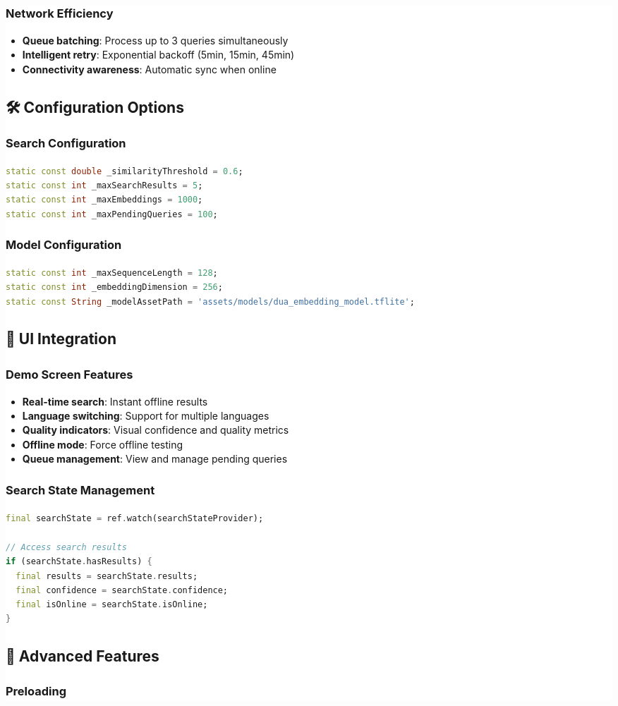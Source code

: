 ### Network Efficiency

- **Queue batching**: Process up to 3 queries simultaneously
- **Intelligent retry**: Exponential backoff (5min, 15min, 45min)
- **Connectivity awareness**: Automatic sync when online

## 🛠️ Configuration Options

### Search Configuration

```dart
static const double _similarityThreshold = 0.6;
static const int _maxSearchResults = 5;
static const int _maxEmbeddings = 1000;
static const int _maxPendingQueries = 100;
```

### Model Configuration

```dart
static const int _maxSequenceLength = 128;
static const int _embeddingDimension = 256;
static const String _modelAssetPath = 'assets/models/dua_embedding_model.tflite';
```

## 📱 UI Integration

### Demo Screen Features

- **Real-time search**: Instant offline results
- **Language switching**: Support for multiple languages
- **Quality indicators**: Visual confidence and quality metrics
- **Offline mode**: Force offline testing
- **Queue management**: View and manage pending queries

### Search State Management

```dart
final searchState = ref.watch(searchStateProvider);

// Access search results
if (searchState.hasResults) {
  final results = searchState.results;
  final confidence = searchState.confidence;
  final isOnline = searchState.isOnline;
}
```

## 🔧 Advanced Features

### Preloading

